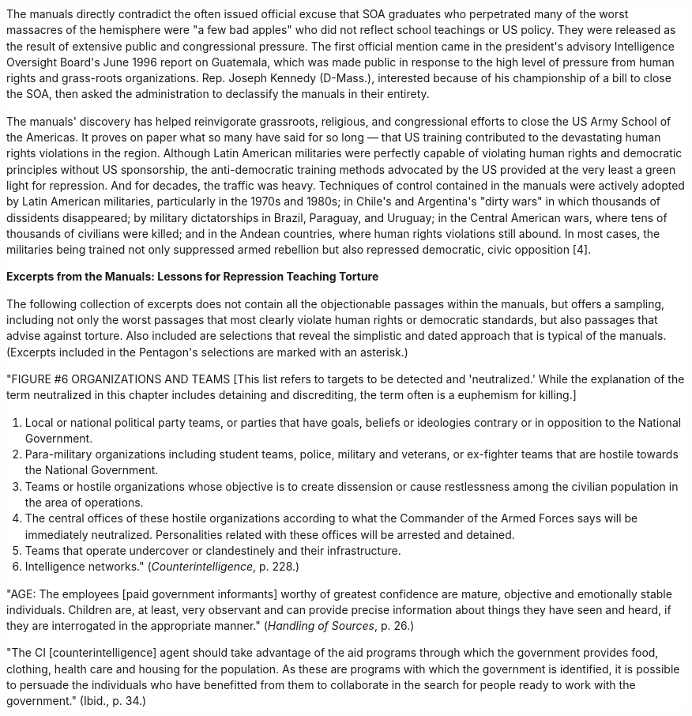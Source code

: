 The manuals directly contradict the often issued official excuse that SOA graduates who perpetrated many of the worst massacres of the hemisphere were "a few bad apples" who did not reflect school teachings or US policy. They were released as the result of extensive public and congressional pressure. The first official mention came in the president's advisory Intelligence Oversight Board's June 1996 report on Guatemala, which was made public in response to the high level of pressure from human rights and grass-roots organizations. Rep. Joseph Kennedy (D-Mass.), interested because of his championship of a bill to close the SOA, then asked the administration to declassify the manuals in their entirety.

The manuals' discovery has helped reinvigorate grassroots, religious, and congressional efforts to close the US Army School of the Americas. It proves on paper what so many have said for so long — that US training contributed to the devastating human rights violations in the region. Although Latin American militaries were perfectly capable of violating human rights and democratic principles without US sponsorship, the anti-democratic training methods advocated by the US provided at the very least a green light for repression. And for decades, the traffic was heavy. Techniques of control contained in the manuals were actively adopted by Latin American militaries, particularly in the 1970s and 1980s; in Chile's and Argentina's "dirty wars" in which thousands of dissidents disappeared; by military dictatorships in Brazil, Paraguay, and Uruguay; in the Central American wars, where tens of thousands of civilians were killed; and in the Andean countries, where human rights violations still abound. In most cases, the militaries being trained not only suppressed armed rebellion but also repressed democratic, civic opposition [4].

**Excerpts from the Manuals: Lessons for Repression Teaching Torture**

The following collection of excerpts does not contain all the objectionable passages within the manuals, but offers a sampling, including not only the worst passages that most clearly violate human rights or democratic standards, but also passages that advise against torture. Also included are selections that reveal the simplistic and dated approach that is typical of the manuals. (Excerpts included in the Pentagon's selections are marked with an asterisk.)

"FIGURE #6 ORGANIZATIONS AND TEAMS [This list refers to targets to be detected and 'neutralized.' While the explanation of the term neutralized in this chapter includes detaining and discrediting, the term often is a euphemism for killing.]
1. Local or national political party teams, or parties that have goals, beliefs or ideologies contrary or in opposition to the National Government.
2. Para-military organizations including student teams, police, military and veterans, or ex-fighter teams that are hostile towards the National Government.
3. Teams or hostile organizations whose objective is to create dissension or cause restlessness among the civilian population in the area of operations.
4. The central offices of these hostile organizations according to what the Commander of the Armed Forces says will be immediately neutralized. Personalities related with these offices will be arrested and detained.
5. Teams that operate undercover or clandestinely and their infrastructure.
6. Intelligence networks." (*Counterintelligence*, p. 228.)

"AGE: The employees [paid government informants] worthy of greatest confidence are mature, objective and emotionally stable individuals. Children are, at least, very observant and can provide precise information about things they have seen and heard, if they are interrogated in the appropriate manner." (*Handling of Sources*, p. 26.)

"The CI [counterintelligence] agent should take advantage of the aid programs through which the government provides food, clothing, health care and housing for the population. As these are programs with which the government is identified, it is possible to persuade the individuals who have benefitted from them to collaborate in the search for people ready to work with the government." (Ibid., p. 34.)
